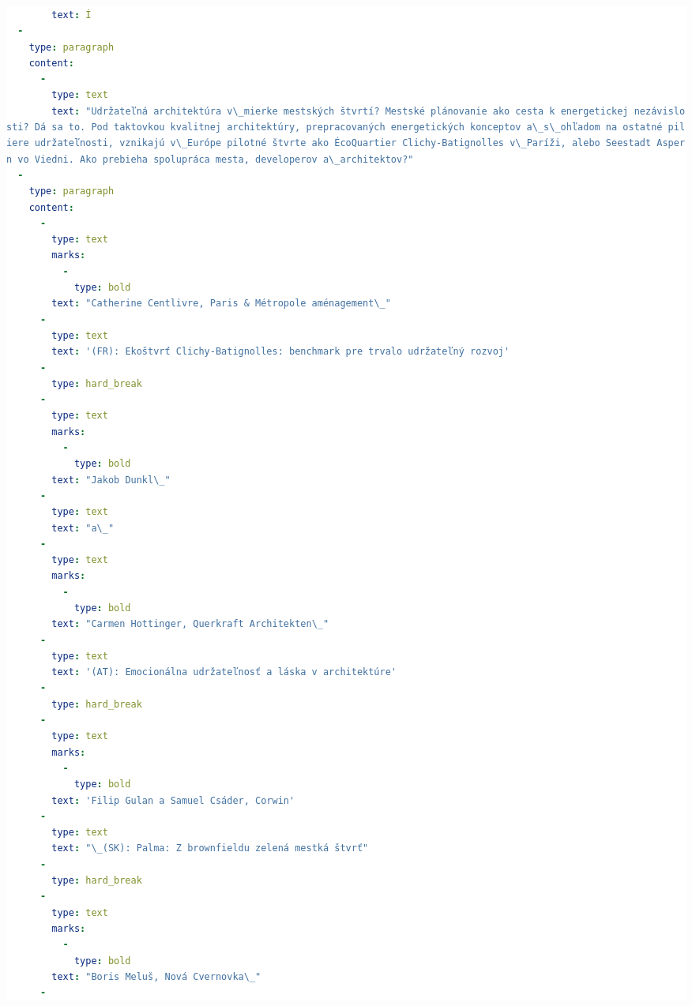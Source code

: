 ```yaml
        text: Í
  -
    type: paragraph
    content:
      -
        type: text
        text: "Udržateľná architektúra v\_mierke mestských štvrtí? Mestské plánovanie ako cesta k energetickej nezávislosti? Dá sa to. Pod taktovkou kvalitnej architektúry, prepracovaných energetických konceptov a\_s\_ohľadom na ostatné piliere udržateľnosti, vznikajú v\_Európe pilotné štvrte ako ÉcoQuartier Clichy-Batignolles v\_Paríži, alebo Seestadt Aspern vo Viedni. Ako prebieha spolupráca mesta, developerov a\_architektov?"
  -
    type: paragraph
    content:
      -
        type: text
        marks:
          -
            type: bold
        text: "Catherine Centlivre, Paris & Métropole aménagement\_"
      -
        type: text
        text: '(FR): Ekoštvrť Clichy-Batignolles: benchmark pre trvalo udržateľný rozvoj'
      -
        type: hard_break
      -
        type: text
        marks:
          -
            type: bold
        text: "Jakob Dunkl\_"
      -
        type: text
        text: "a\_"
      -
        type: text
        marks:
          -
            type: bold
        text: "Carmen Hottinger, Querkraft Architekten\_"
      -
        type: text
        text: '(AT): Emocionálna udržateľnosť a láska v architektúre'
      -
        type: hard_break
      -
        type: text
        marks:
          -
            type: bold
        text: 'Filip Gulan a Samuel Csáder, Corwin'
      -
        type: text
        text: "\_(SK): Palma: Z brownfieldu zelená mestká štvrť"
      -
        type: hard_break
      -
        type: text
        marks:
          -
            type: bold
        text: "Boris Meluš, Nová Cvernovka\_"
      -
```